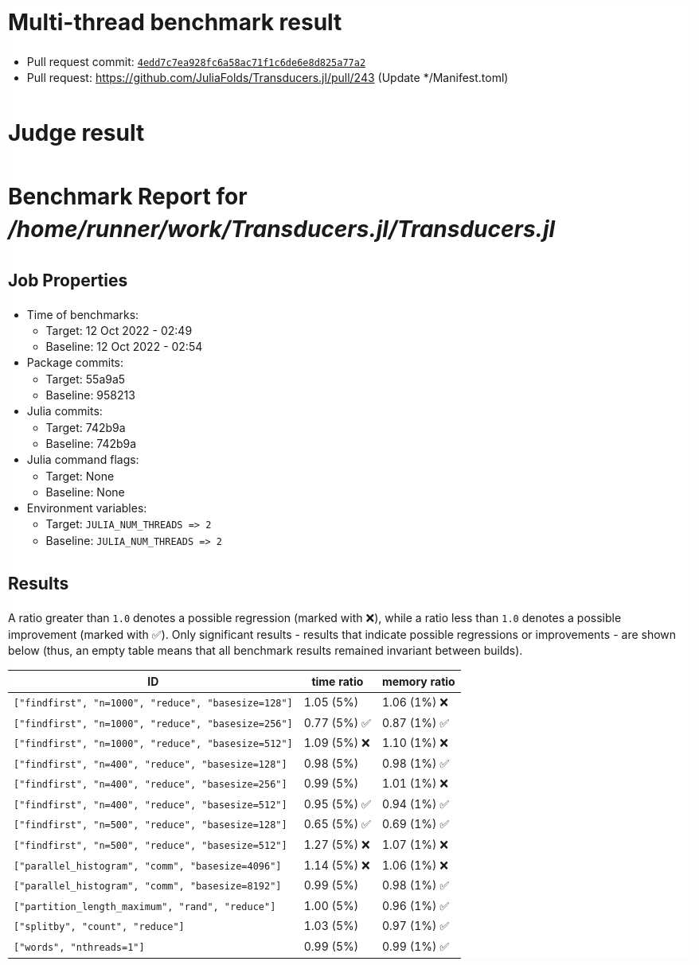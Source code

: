 # Multi-thread benchmark result

* Pull request commit: [`4edd7c7ea928fc6a58ac71f1c6de6e8d825a77a2`](https://github.com/JuliaFolds/Transducers.jl/commit/4edd7c7ea928fc6a58ac71f1c6de6e8d825a77a2)
* Pull request: <https://github.com/JuliaFolds/Transducers.jl/pull/243> (Update */Manifest.toml)

# Judge result
# Benchmark Report for */home/runner/work/Transducers.jl/Transducers.jl*

## Job Properties
* Time of benchmarks:
    - Target: 12 Oct 2022 - 02:49
    - Baseline: 12 Oct 2022 - 02:54
* Package commits:
    - Target: 55a9a5
    - Baseline: 958213
* Julia commits:
    - Target: 742b9a
    - Baseline: 742b9a
* Julia command flags:
    - Target: None
    - Baseline: None
* Environment variables:
    - Target: `JULIA_NUM_THREADS => 2`
    - Baseline: `JULIA_NUM_THREADS => 2`

## Results
A ratio greater than `1.0` denotes a possible regression (marked with :x:), while a ratio less
than `1.0` denotes a possible improvement (marked with :white_check_mark:). Only significant results - results
that indicate possible regressions or improvements - are shown below (thus, an empty table means that all
benchmark results remained invariant between builds).

| ID                                                  | time ratio                   | memory ratio                 |
|-----------------------------------------------------|------------------------------|------------------------------|
| `["findfirst", "n=1000", "reduce", "basesize=128"]` |                   1.05 (5%)  |                1.06 (1%) :x: |
| `["findfirst", "n=1000", "reduce", "basesize=256"]` | 0.77 (5%) :white_check_mark: | 0.87 (1%) :white_check_mark: |
| `["findfirst", "n=1000", "reduce", "basesize=512"]` |                1.09 (5%) :x: |                1.10 (1%) :x: |
| `["findfirst", "n=400", "reduce", "basesize=128"]`  |                   0.98 (5%)  | 0.98 (1%) :white_check_mark: |
| `["findfirst", "n=400", "reduce", "basesize=256"]`  |                   0.99 (5%)  |                1.01 (1%) :x: |
| `["findfirst", "n=400", "reduce", "basesize=512"]`  | 0.95 (5%) :white_check_mark: | 0.94 (1%) :white_check_mark: |
| `["findfirst", "n=500", "reduce", "basesize=128"]`  | 0.65 (5%) :white_check_mark: | 0.69 (1%) :white_check_mark: |
| `["findfirst", "n=500", "reduce", "basesize=512"]`  |                1.27 (5%) :x: |                1.07 (1%) :x: |
| `["parallel_histogram", "comm", "basesize=4096"]`   |                1.14 (5%) :x: |                1.06 (1%) :x: |
| `["parallel_histogram", "comm", "basesize=8192"]`   |                   0.99 (5%)  | 0.98 (1%) :white_check_mark: |
| `["partition_length_maximum", "rand", "reduce"]`    |                   1.00 (5%)  | 0.96 (1%) :white_check_mark: |
| `["splitby", "count", "reduce"]`                    |                   1.03 (5%)  | 0.97 (1%) :white_check_mark: |
| `["words", "nthreads=1"]`                           |                   0.99 (5%)  | 0.99 (1%) :white_check_mark: |